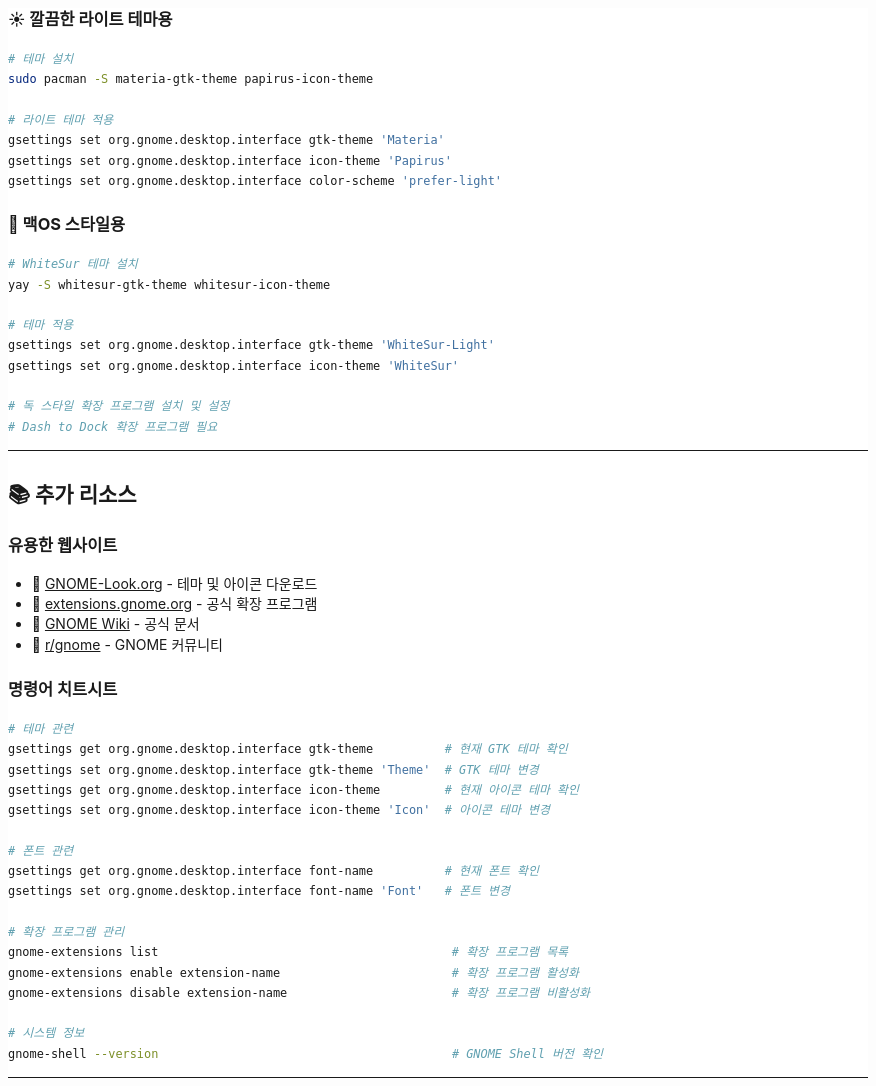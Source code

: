 ### ☀️ 깔끔한 라이트 테마용

```bash
# 테마 설치
sudo pacman -S materia-gtk-theme papirus-icon-theme

# 라이트 테마 적용
gsettings set org.gnome.desktop.interface gtk-theme 'Materia'
gsettings set org.gnome.desktop.interface icon-theme 'Papirus'
gsettings set org.gnome.desktop.interface color-scheme 'prefer-light'
```

### 🎨 맥OS 스타일용

```bash
# WhiteSur 테마 설치
yay -S whitesur-gtk-theme whitesur-icon-theme

# 테마 적용
gsettings set org.gnome.desktop.interface gtk-theme 'WhiteSur-Light'
gsettings set org.gnome.desktop.interface icon-theme 'WhiteSur'

# 독 스타일 확장 프로그램 설치 및 설정
# Dash to Dock 확장 프로그램 필요
```

---

## 📚 추가 리소스

### 유용한 웹사이트

- 🎨 [GNOME-Look.org](https://www.gnome-look.org/) - 테마 및 아이콘 다운로드
- 🔧 [extensions.gnome.org](https://extensions.gnome.org/) - 공식 확장 프로그램
- 📖 [GNOME Wiki](https://wiki.gnome.org/) - 공식 문서
- 💬 [r/gnome](https://reddit.com/r/gnome) - GNOME 커뮤니티

### 명령어 치트시트

```bash
# 테마 관련
gsettings get org.gnome.desktop.interface gtk-theme          # 현재 GTK 테마 확인
gsettings set org.gnome.desktop.interface gtk-theme 'Theme'  # GTK 테마 변경
gsettings get org.gnome.desktop.interface icon-theme         # 현재 아이콘 테마 확인
gsettings set org.gnome.desktop.interface icon-theme 'Icon'  # 아이콘 테마 변경

# 폰트 관련
gsettings get org.gnome.desktop.interface font-name          # 현재 폰트 확인
gsettings set org.gnome.desktop.interface font-name 'Font'   # 폰트 변경

# 확장 프로그램 관리
gnome-extensions list                                         # 확장 프로그램 목록
gnome-extensions enable extension-name                        # 확장 프로그램 활성화
gnome-extensions disable extension-name                       # 확장 프로그램 비활성화

# 시스템 정보
gnome-shell --version                                         # GNOME Shell 버전 확인
```

---
